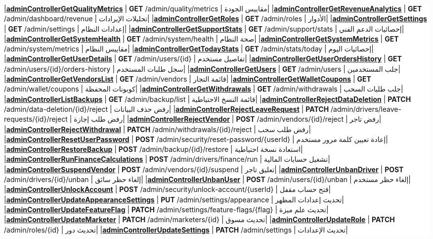 |[**adminControllerGetQualityMetrics**](#admincontrollergetqualitymetrics) | **GET** /admin/quality/metrics | مقاييس الجودة|
|[**adminControllerGetRevenueAnalytics**](#admincontrollergetrevenueanalytics) | **GET** /admin/dashboard/revenue | تحليلات الإيرادات|
|[**adminControllerGetRoles**](#admincontrollergetroles) | **GET** /admin/roles | الأدوار|
|[**adminControllerGetSettings**](#admincontrollergetsettings) | **GET** /admin/settings | إعدادات النظام|
|[**adminControllerGetSupportStats**](#admincontrollergetsupportstats) | **GET** /admin/support/stats | إحصائيات الدعم الفني|
|[**adminControllerGetSystemHealth**](#admincontrollergetsystemhealth) | **GET** /admin/system/health | صحة النظام|
|[**adminControllerGetSystemMetrics**](#admincontrollergetsystemmetrics) | **GET** /admin/system/metrics | مقاييس النظام|
|[**adminControllerGetTodayStats**](#admincontrollergettodaystats) | **GET** /admin/stats/today | إحصائيات اليوم|
|[**adminControllerGetUserDetails**](#admincontrollergetuserdetails) | **GET** /admin/users/{id} | تفاصيل مستخدم|
|[**adminControllerGetUserOrdersHistory**](#admincontrollergetuserordershistory) | **GET** /admin/users/{id}/orders-history | سجل طلبات المستخدم|
|[**adminControllerGetUsers**](#admincontrollergetusers) | **GET** /admin/users | جلب المستخدمين|
|[**adminControllerGetVendorsList**](#admincontrollergetvendorslist) | **GET** /admin/vendors | قائمة التجار|
|[**adminControllerGetWalletCoupons**](#admincontrollergetwalletcoupons) | **GET** /admin/wallet/coupons | كوبونات المحفظة|
|[**adminControllerGetWithdrawals**](#admincontrollergetwithdrawals) | **GET** /admin/withdrawals | جلب طلبات السحب|
|[**adminControllerListBackups**](#admincontrollerlistbackups) | **GET** /admin/backup/list | قائمة النسخ الاحتياطية|
|[**adminControllerRejectDataDeletion**](#admincontrollerrejectdatadeletion) | **PATCH** /admin/data-deletion/{id}/reject | رفض حذف البيانات|
|[**adminControllerRejectLeaveRequest**](#admincontrollerrejectleaverequest) | **PATCH** /admin/drivers/leave-requests/{id}/reject | رفض طلب إجازة|
|[**adminControllerRejectVendor**](#admincontrollerrejectvendor) | **POST** /admin/vendors/{id}/reject | رفض تاجر|
|[**adminControllerRejectWithdrawal**](#admincontrollerrejectwithdrawal) | **PATCH** /admin/withdrawals/{id}/reject | رفض طلب سحب|
|[**adminControllerResetUserPassword**](#admincontrollerresetuserpassword) | **POST** /admin/security/reset-password/{userId} | إعادة تعيين كلمة مرور مستخدم|
|[**adminControllerRestoreBackup**](#admincontrollerrestorebackup) | **POST** /admin/backup/{id}/restore | استعادة نسخة احتياطية|
|[**adminControllerRunFinanceCalculations**](#admincontrollerrunfinancecalculations) | **POST** /admin/drivers/finance/run | تشغيل حسابات المالية|
|[**adminControllerSuspendVendor**](#admincontrollersuspendvendor) | **POST** /admin/vendors/{id}/suspend | تعليق تاجر|
|[**adminControllerUnbanDriver**](#admincontrollerunbandriver) | **POST** /admin/drivers/{id}/unban | إلغاء حظر سائق|
|[**adminControllerUnbanUser**](#admincontrollerunbanuser) | **POST** /admin/users/{id}/unban | إلغاء حظر مستخدم|
|[**adminControllerUnlockAccount**](#admincontrollerunlockaccount) | **POST** /admin/security/unlock-account/{userId} | فتح حساب مقفل|
|[**adminControllerUpdateAppearanceSettings**](#admincontrollerupdateappearancesettings) | **PUT** /admin/settings/appearance | تحديث إعدادات المظهر|
|[**adminControllerUpdateFeatureFlag**](#admincontrollerupdatefeatureflag) | **PATCH** /admin/settings/feature-flags/{flag} | تحديث علم ميزة|
|[**adminControllerUpdateMarketer**](#admincontrollerupdatemarketer) | **PATCH** /admin/marketers/{id} | تحديث مسوق|
|[**adminControllerUpdateRole**](#admincontrollerupdaterole) | **PATCH** /admin/roles/{id} | تحديث دور|
|[**adminControllerUpdateSettings**](#admincontrollerupdatesettings) | **PATCH** /admin/settings | تحديث الإعدادات|
